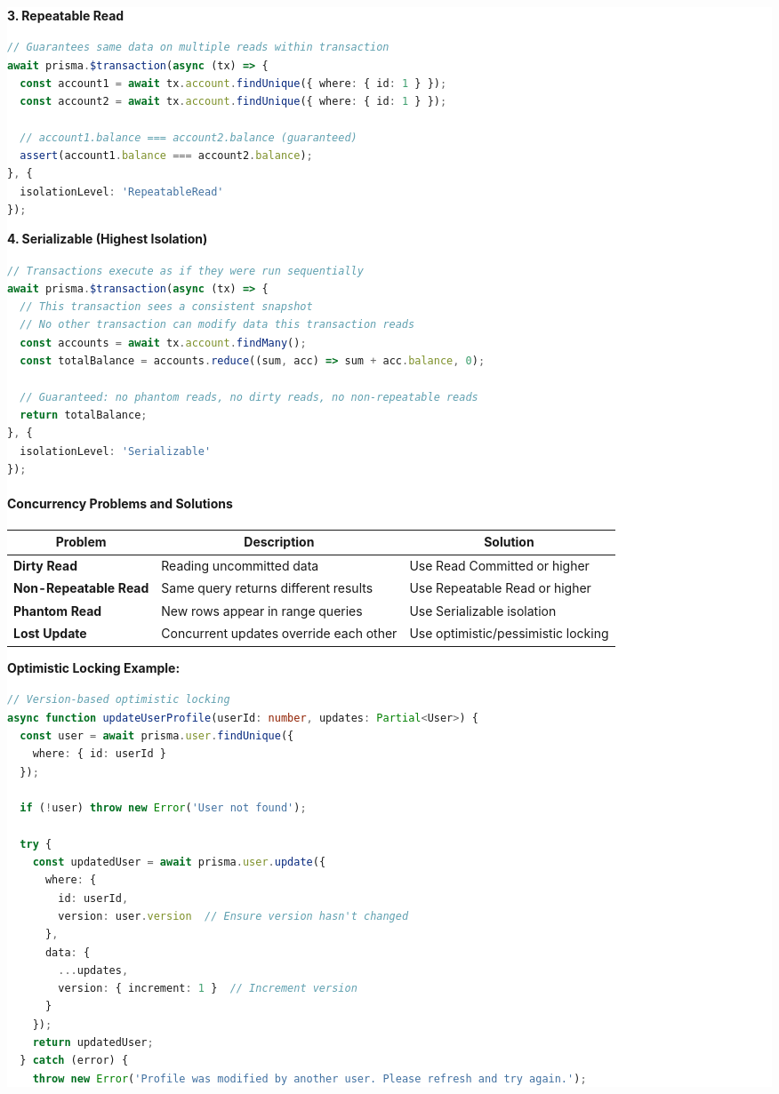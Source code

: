**3. Repeatable Read**
```typescript
// Guarantees same data on multiple reads within transaction
await prisma.$transaction(async (tx) => {
  const account1 = await tx.account.findUnique({ where: { id: 1 } });
  const account2 = await tx.account.findUnique({ where: { id: 1 } });
  
  // account1.balance === account2.balance (guaranteed)
  assert(account1.balance === account2.balance);
}, {
  isolationLevel: 'RepeatableRead'
});
```

**4. Serializable (Highest Isolation)**
```typescript
// Transactions execute as if they were run sequentially
await prisma.$transaction(async (tx) => {
  // This transaction sees a consistent snapshot
  // No other transaction can modify data this transaction reads
  const accounts = await tx.account.findMany();
  const totalBalance = accounts.reduce((sum, acc) => sum + acc.balance, 0);
  
  // Guaranteed: no phantom reads, no dirty reads, no non-repeatable reads
  return totalBalance;
}, {
  isolationLevel: 'Serializable'
});
```

#### **Concurrency Problems and Solutions**

| Problem | Description | Solution |
|---------|-------------|----------|
| **Dirty Read** | Reading uncommitted data | Use Read Committed or higher |
| **Non-Repeatable Read** | Same query returns different results | Use Repeatable Read or higher |
| **Phantom Read** | New rows appear in range queries | Use Serializable isolation |
| **Lost Update** | Concurrent updates override each other | Use optimistic/pessimistic locking |

**Optimistic Locking Example:**
```typescript
// Version-based optimistic locking
async function updateUserProfile(userId: number, updates: Partial<User>) {
  const user = await prisma.user.findUnique({
    where: { id: userId }
  });
  
  if (!user) throw new Error('User not found');
  
  try {
    const updatedUser = await prisma.user.update({
      where: { 
        id: userId,
        version: user.version  // Ensure version hasn't changed
      },
      data: {
        ...updates,
        version: { increment: 1 }  // Increment version
      }
    });
    return updatedUser;
  } catch (error) {
    throw new Error('Profile was modified by another user. Please refresh and try again.');
```